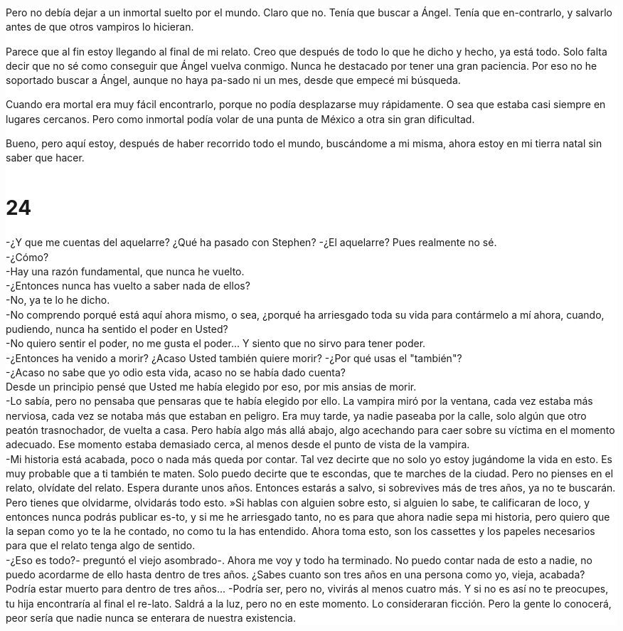    Pero no debía dejar a un inmortal suelto por el mundo. Claro que no.
   Tenía que buscar a Ángel. Tenía que en-contrarlo, y salvarlo antes de
   que otros vampiros lo hicieran.
   
   Parece que al fin estoy llegando al final de mi relato. Creo que
   después de todo lo que he dicho y hecho, ya está todo. Solo falta decir
   que no sé como conseguir que Ángel vuelva conmigo. Nunca he destacado
   por tener una gran paciencia. Por eso no he soportado buscar a Ángel,
   aunque no haya pa-sado ni un mes, desde que empecé mi búsqueda.
   
   Cuando era mortal era muy fácil encontrarlo, porque no podía
   desplazarse muy rápidamente. O sea que estaba casi siempre en lugares
   cercanos. Pero como inmortal podía volar de una punta de México a otra
   sin gran dificultad.
   
   Bueno, pero aquí estoy, después de haber recorrido todo el mundo,
   buscándome a mi misma, ahora estoy en mi tierra natal sin saber que
   hacer.
# 24
   -¿Y que me cuentas del aquelarre? ¿Qué ha pasado con Stephen? -¿El
   aquelarre? Pues realmente no sé.  
   -¿Cómo?  
   -Hay una razón fundamental, que nunca he vuelto.  
   -¿Entonces nunca has vuelto a saber nada de ellos?  
   -No, ya te lo he dicho.  
   -No comprendo porqué está aquí ahora mismo, o sea, ¿porqué ha
   arriesgado toda su vida para contármelo a mí ahora, cuando, pudiendo,
   nunca ha sentido el poder en Usted?  
   -No quiero sentir el poder, no me gusta el poder... Y siento que no
   sirvo para tener poder.  
   -¿Entonces ha venido a morir? ¿Acaso Usted también quiere morir?
   -¿Por qué usas el "también"?  
   -¿Acaso no sabe que yo odio esta vida, acaso no se había dado cuenta?  
   Desde un principio pensé que Usted me había elegido por eso, por mis
   ansias de morir.  
   -Lo sabía, pero no pensaba que pensaras que te había elegido por ello.
   La vampira miró por la ventana, cada vez estaba más nerviosa, cada vez
   se notaba más que estaban en peligro. Era muy tarde, ya nadie paseaba
   por la calle, solo algún que otro peatón trasnochador, de vuelta a
   casa. Pero había algo más allá abajo, algo acechando para caer sobre su
   víctima en el momento adecuado. Ese momento estaba demasiado cerca, al
   menos desde el punto de vista de la vampira.  
   -Mi historia está acabada, poco o nada más queda por contar. Tal vez
   decirte que no solo yo estoy jugándome la vida en esto. Es muy probable
   que a ti también te maten. Solo puedo decirte que te escondas, que te
   marches de la ciudad. Pero no pienses en el relato, olvídate del
   relato. Espera durante unos años. Entonces estarás a salvo, si
   sobrevives más de tres años, ya no te buscarán. Pero tienes que
   olvidarme, olvidarás todo esto. »Si hablas con alguien sobre esto, si
   alguien lo sabe, te calificaran de loco, y entonces nunca podrás
   publicar es-to, y si me he arriesgado tanto, no es para que ahora nadie
   sepa mi historia, pero quiero que la sepan como yo te la he contado, no
   como tu la has entendido. Ahora toma esto, son los cassettes y los
   papeles necesarios para que el relato tenga algo de sentido.  
   -¿Eso es todo?- preguntó el viejo asombrado-. Ahora me voy y todo ha
   terminado. No puedo contar nada de esto a nadie, no puedo acordarme de
   ello hasta dentro de tres años. ¿Sabes cuanto son tres años en una
   persona como yo, vieja, acabada? Podría estar muerto para dentro de
   tres años... 
   -Podría ser, pero no, vivirás al menos cuatro más. Y si no es así no te
   preocupes, tu hija encontraría al final el re-lato. Saldrá a la luz,
   pero no en este momento. Lo consideraran ficción. Pero la gente lo
   conocerá, peor sería que nadie nunca se enterara de nuestra existencia.  